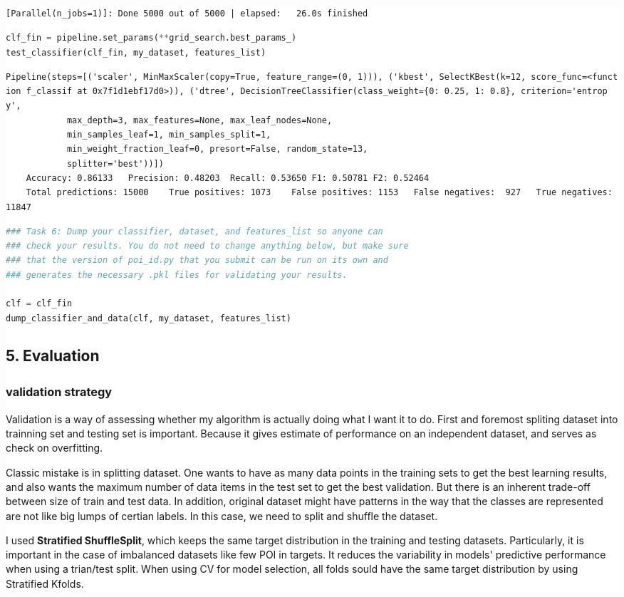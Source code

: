 
    [Parallel(n_jobs=1)]: Done 5000 out of 5000 | elapsed:   26.0s finished



```python
clf_fin = pipeline.set_params(**grid_search.best_params_)
test_classifier(clf_fin, my_dataset, features_list)
```

    Pipeline(steps=[('scaler', MinMaxScaler(copy=True, feature_range=(0, 1))), ('kbest', SelectKBest(k=12, score_func=<function f_classif at 0x7f1d1ebf17d0>)), ('dtree', DecisionTreeClassifier(class_weight={0: 0.25, 1: 0.8}, criterion='entropy',
                max_depth=3, max_features=None, max_leaf_nodes=None,
                min_samples_leaf=1, min_samples_split=1,
                min_weight_fraction_leaf=0, presort=False, random_state=13,
                splitter='best'))])
    	Accuracy: 0.86133	Precision: 0.48203	Recall: 0.53650	F1: 0.50781	F2: 0.52464
    	Total predictions: 15000	True positives: 1073	False positives: 1153	False negatives:  927	True negatives: 11847
    



```python
### Task 6: Dump your classifier, dataset, and features_list so anyone can
### check your results. You do not need to change anything below, but make sure
### that the version of poi_id.py that you submit can be run on its own and
### generates the necessary .pkl files for validating your results.

clf = clf_fin
dump_classifier_and_data(clf, my_dataset, features_list)
```

## 5. Evaluation

### validation strategy
Validation is a way of assessing whether my algorithm is actually doing what I want it to do.
First and foremost spliting dataset into trainning set and testing set is important.
Because it gives estimate of performance on an independent dataset, and serves as check on overfitting. 

Classic mistake is in splitting dataset. 
One wants to have as many data points in the training sets to get the best learning results, and also wants the maximum number of data items in the test set to get the best validation. But there is an inherent trade-off between size of train and test data.
In addition, original dataset might have patterns in the way that the classes are represented are not like big lumps of certian labels.
In this case, we need to split and shuffle the dataset.

I used **Stratified ShuffleSplit**, which keeps the same target distribution in the training and testing datasets. Particularly, it is important in the case of imbalanced datasets like few POI in targets. It reduces the variability in models' predictive performance when using a trian/test split. When using CV for model selection, all folds sould have the same target distribution by using Stratified Kfolds.
